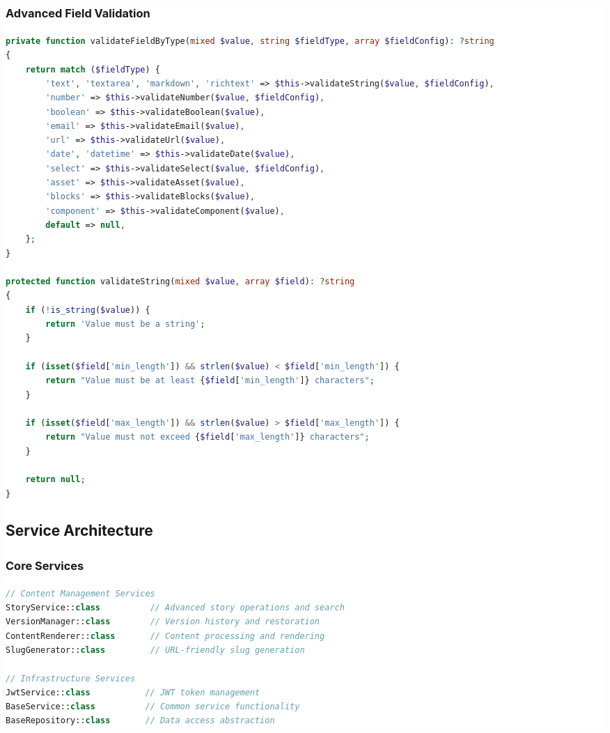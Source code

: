### Advanced Field Validation

```php
private function validateFieldByType(mixed $value, string $fieldType, array $fieldConfig): ?string
{
    return match ($fieldType) {
        'text', 'textarea', 'markdown', 'richtext' => $this->validateString($value, $fieldConfig),
        'number' => $this->validateNumber($value, $fieldConfig),
        'boolean' => $this->validateBoolean($value),
        'email' => $this->validateEmail($value),
        'url' => $this->validateUrl($value),
        'date', 'datetime' => $this->validateDate($value),
        'select' => $this->validateSelect($value, $fieldConfig),
        'asset' => $this->validateAsset($value),
        'blocks' => $this->validateBlocks($value),
        'component' => $this->validateComponent($value),
        default => null,
    };
}

protected function validateString(mixed $value, array $field): ?string
{
    if (!is_string($value)) {
        return 'Value must be a string';
    }

    if (isset($field['min_length']) && strlen($value) < $field['min_length']) {
        return "Value must be at least {$field['min_length']} characters";
    }

    if (isset($field['max_length']) && strlen($value) > $field['max_length']) {
        return "Value must not exceed {$field['max_length']} characters";
    }

    return null;
}
```

## Service Architecture

### Core Services

```php
// Content Management Services
StoryService::class          // Advanced story operations and search
VersionManager::class        // Version history and restoration
ContentRenderer::class       // Content processing and rendering
SlugGenerator::class         // URL-friendly slug generation

// Infrastructure Services  
JwtService::class           // JWT token management
BaseService::class          // Common service functionality
BaseRepository::class       // Data access abstraction
```
